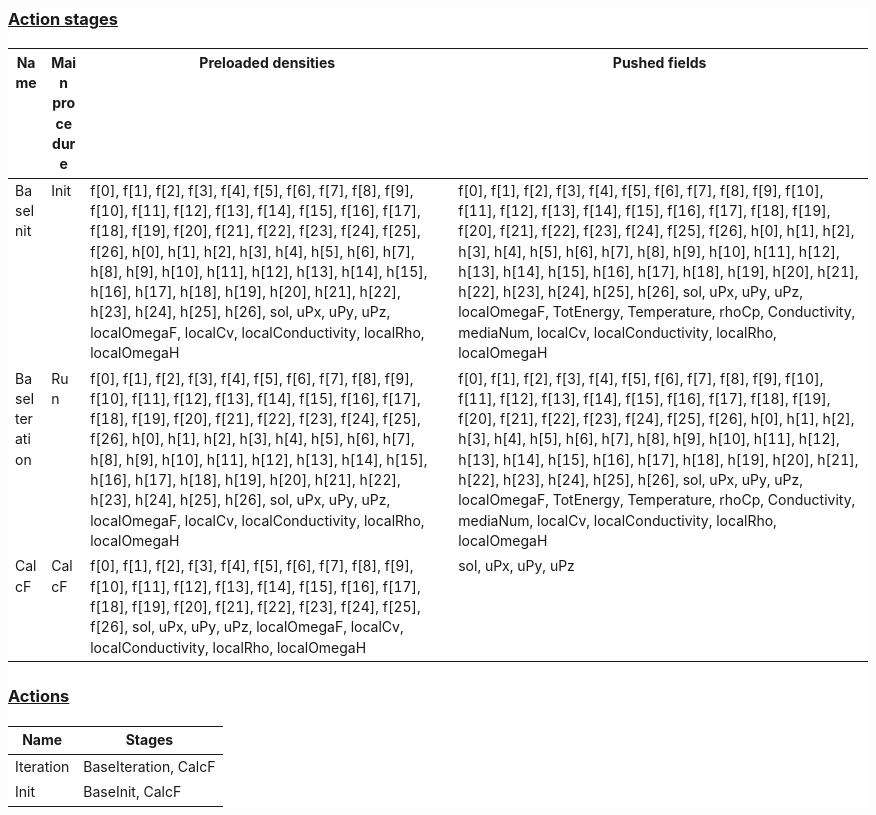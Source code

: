 ### [Action stages](Stages)

| Name | Main procedure | Preloaded densities | Pushed fields |
| --- | --- | --- | --- |
|BaseInit|Init|f[0], f[1], f[2], f[3], f[4], f[5], f[6], f[7], f[8], f[9], f[10], f[11], f[12], f[13], f[14], f[15], f[16], f[17], f[18], f[19], f[20], f[21], f[22], f[23], f[24], f[25], f[26], h[0], h[1], h[2], h[3], h[4], h[5], h[6], h[7], h[8], h[9], h[10], h[11], h[12], h[13], h[14], h[15], h[16], h[17], h[18], h[19], h[20], h[21], h[22], h[23], h[24], h[25], h[26], sol, uPx, uPy, uPz, localOmegaF, localCv, localConductivity, localRho, localOmegaH|f[0], f[1], f[2], f[3], f[4], f[5], f[6], f[7], f[8], f[9], f[10], f[11], f[12], f[13], f[14], f[15], f[16], f[17], f[18], f[19], f[20], f[21], f[22], f[23], f[24], f[25], f[26], h[0], h[1], h[2], h[3], h[4], h[5], h[6], h[7], h[8], h[9], h[10], h[11], h[12], h[13], h[14], h[15], h[16], h[17], h[18], h[19], h[20], h[21], h[22], h[23], h[24], h[25], h[26], sol, uPx, uPy, uPz, localOmegaF, TotEnergy, Temperature, rhoCp, Conductivity, mediaNum, localCv, localConductivity, localRho, localOmegaH|
|BaseIteration|Run|f[0], f[1], f[2], f[3], f[4], f[5], f[6], f[7], f[8], f[9], f[10], f[11], f[12], f[13], f[14], f[15], f[16], f[17], f[18], f[19], f[20], f[21], f[22], f[23], f[24], f[25], f[26], h[0], h[1], h[2], h[3], h[4], h[5], h[6], h[7], h[8], h[9], h[10], h[11], h[12], h[13], h[14], h[15], h[16], h[17], h[18], h[19], h[20], h[21], h[22], h[23], h[24], h[25], h[26], sol, uPx, uPy, uPz, localOmegaF, localCv, localConductivity, localRho, localOmegaH|f[0], f[1], f[2], f[3], f[4], f[5], f[6], f[7], f[8], f[9], f[10], f[11], f[12], f[13], f[14], f[15], f[16], f[17], f[18], f[19], f[20], f[21], f[22], f[23], f[24], f[25], f[26], h[0], h[1], h[2], h[3], h[4], h[5], h[6], h[7], h[8], h[9], h[10], h[11], h[12], h[13], h[14], h[15], h[16], h[17], h[18], h[19], h[20], h[21], h[22], h[23], h[24], h[25], h[26], sol, uPx, uPy, uPz, localOmegaF, TotEnergy, Temperature, rhoCp, Conductivity, mediaNum, localCv, localConductivity, localRho, localOmegaH|
|CalcF|CalcF|f[0], f[1], f[2], f[3], f[4], f[5], f[6], f[7], f[8], f[9], f[10], f[11], f[12], f[13], f[14], f[15], f[16], f[17], f[18], f[19], f[20], f[21], f[22], f[23], f[24], f[25], f[26], sol, uPx, uPy, uPz, localOmegaF, localCv, localConductivity, localRho, localOmegaH|sol, uPx, uPy, uPz|


### [Actions](Stages)

| Name | Stages |
| --- | --- |
|Iteration|BaseIteration, CalcF|
|Init|BaseInit, CalcF|

